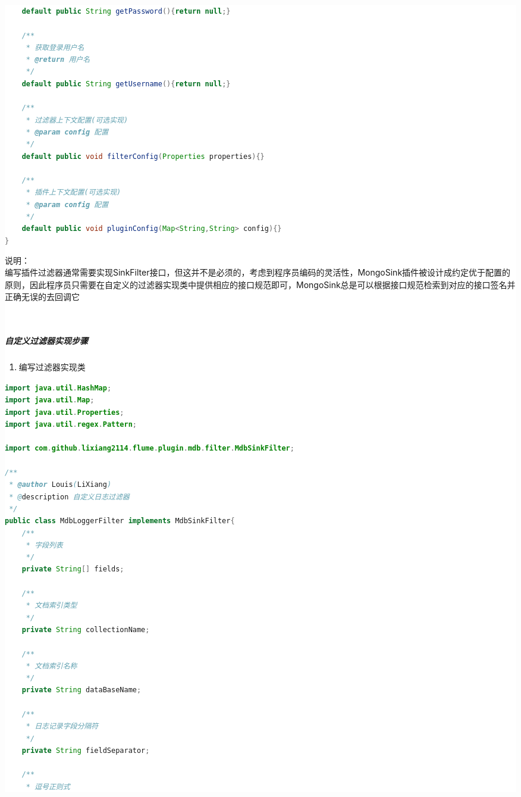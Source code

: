 ```JAVA
	default public String getPassword(){return null;}
	
	/**
	 * 获取登录用户名
	 * @return 用户名
	 */
	default public String getUsername(){return null;}
	
	/**
	 * 过滤器上下文配置(可选实现)
	 * @param config 配置
	 */
	default public void filterConfig(Properties properties){}
	
	/**
	 * 插件上下文配置(可选实现)
	 * @param config 配置
	 */
	default public void pluginConfig(Map<String,String> config){}
}
```
说明：  
编写插件过滤器通常需要实现SinkFilter接口，但这并不是必须的，考虑到程序员编码的灵活性，MongoSink插件被设计成约定优于配置的原则，因此程序员只需要在自定义的过滤器实现类中提供相应的接口规范即可，MongoSink总是可以根据接口规范检索到对应的接口签名并正确无误的去回调它   


​    
##### 自定义过滤器实现步骤  
1. 编写过滤器实现类  
```JAVA
import java.util.HashMap;
import java.util.Map;
import java.util.Properties;
import java.util.regex.Pattern;

import com.github.lixiang2114.flume.plugin.mdb.filter.MdbSinkFilter;

/**
 * @author Louis(LiXiang)
 * @description 自定义日志过滤器
 */
public class MdbLoggerFilter implements MdbSinkFilter{
	/**
	 * 字段列表
	 */
	private String[] fields;
	
	/**
	 * 文档索引类型
	 */
	private String collectionName;
	
	/**
	 * 文档索引名称
	 */
	private String dataBaseName;
	
	/**
	 * 日志记录字段分隔符
	 */
	private String fieldSeparator;
	
	/**
	 * 逗号正则式
```